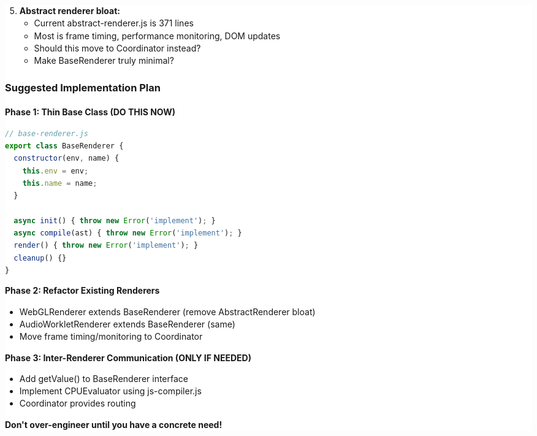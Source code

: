 5. **Abstract renderer bloat:**
   - Current abstract-renderer.js is 371 lines
   - Most is frame timing, performance monitoring, DOM updates
   - Should this move to Coordinator instead?
   - Make BaseRenderer truly minimal?

### Suggested Implementation Plan

**Phase 1: Thin Base Class (DO THIS NOW)**
```javascript
// base-renderer.js
export class BaseRenderer {
  constructor(env, name) {
    this.env = env;
    this.name = name;
  }

  async init() { throw new Error('implement'); }
  async compile(ast) { throw new Error('implement'); }
  render() { throw new Error('implement'); }
  cleanup() {}
}
```

**Phase 2: Refactor Existing Renderers**
- WebGLRenderer extends BaseRenderer (remove AbstractRenderer bloat)
- AudioWorkletRenderer extends BaseRenderer (same)
- Move frame timing/monitoring to Coordinator

**Phase 3: Inter-Renderer Communication (ONLY IF NEEDED)**
- Add getValue() to BaseRenderer interface
- Implement CPUEvaluator using js-compiler.js
- Coordinator provides routing

**Don't over-engineer until you have a concrete need!**

